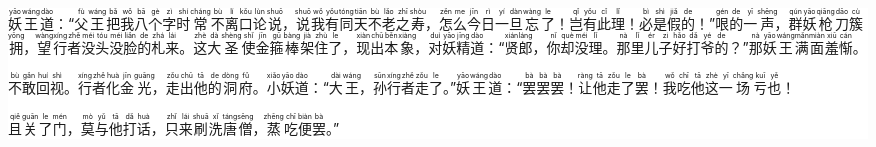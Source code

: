 <ruby>妖<rt>yāo</rt></ruby><ruby>王<rt>wáng</rt></ruby><ruby>道<rt>dào</rt></ruby>：“<ruby>父<rt>fù</rt></ruby><ruby>王<rt>wáng</rt></ruby><ruby>把<rt>bǎ</rt></ruby><ruby>我<rt>wǒ</rt></ruby><ruby>八<rt>bā</rt></ruby><ruby>个<rt>gè</rt></ruby><ruby>字<rt>zì</rt></ruby><ruby>时<rt>shí</rt></ruby><ruby>常<rt>cháng</rt></ruby><ruby>不<rt>bù</rt></ruby><ruby>离<rt>lí</rt></ruby><ruby>口<rt>kǒu</rt></ruby><ruby>论<rt>lùn</rt></ruby><ruby>说<rt>shuō</rt></ruby>，<ruby>说<rt>shuō</rt></ruby><ruby>我<rt>wǒ</rt></ruby><ruby>有<rt>yǒu</rt></ruby><ruby>同<rt>tóng</rt></ruby><ruby>天<rt>tiān</rt></ruby><ruby>不<rt>bù</rt></ruby><ruby>老<rt>lǎo</rt></ruby><ruby>之<rt>zhī</rt></ruby><ruby>寿<rt>shòu</rt></ruby>，<ruby>怎<rt>zěn</rt></ruby><ruby>么<rt>me</rt></ruby><ruby>今<rt>jīn</rt></ruby><ruby>日<rt>rì</rt></ruby><ruby>一<rt>yí</rt></ruby><ruby>旦<rt>dàn</rt></ruby><ruby>忘<rt>wàng</rt></ruby><ruby>了<rt>le</rt></ruby>！<ruby>岂<rt>qǐ</rt></ruby><ruby>有<rt>yǒu</rt></ruby><ruby>此<rt>cǐ</rt></ruby><ruby>理<rt>lǐ</rt></ruby>！<ruby>必<rt>bì</rt></ruby><ruby>是<rt>shì</rt></ruby><ruby>假<rt>jiǎ</rt></ruby><ruby>的<rt>de</rt></ruby>！”<ruby>哏<rt>gén</rt></ruby><ruby>的<rt>de</rt></ruby><ruby>一<rt>yī</rt></ruby><ruby>声<rt>shēng</rt></ruby>，<ruby>群<rt>qún</rt></ruby><ruby>妖<rt>yāo</rt></ruby><ruby>枪<rt>qiāng</rt></ruby><ruby>刀<rt>dāo</rt></ruby><ruby>簇<rt>cù</rt></ruby><ruby>拥<rt>yōng</rt></ruby>，<ruby>望<rt>wàng</rt></ruby><ruby>行<rt>xíng</rt></ruby><ruby>者<rt>zhě</rt></ruby><ruby>没<rt>méi</rt></ruby><ruby>头<rt>tóu</rt></ruby><ruby>没<rt>méi</rt></ruby><ruby>脸<rt>liǎn</rt></ruby><ruby>的<rt>de</rt></ruby><ruby>札<rt>zhá</rt></ruby><ruby>来<rt>lái</rt></ruby>。<ruby>这<rt>zhè</rt></ruby><ruby>大<rt>dà</rt></ruby><ruby>圣<rt>shèng</rt></ruby><ruby>使<rt>shǐ</rt></ruby><ruby>金<rt>jīn</rt></ruby><ruby>箍<rt>gū</rt></ruby><ruby>棒<rt>bàng</rt></ruby><ruby>架<rt>jià</rt></ruby><ruby>住<rt>zhù</rt></ruby><ruby>了<rt>le</rt></ruby>，<ruby>现<rt>xiàn</rt></ruby><ruby>出<rt>chū</rt></ruby><ruby>本<rt>běn</rt></ruby><ruby>象<rt>xiàng</rt></ruby>，<ruby>对<rt>duì</rt></ruby><ruby>妖<rt>yāo</rt></ruby><ruby>精<rt>jīng</rt></ruby><ruby>道<rt>dào</rt></ruby>：“<ruby>贤<rt>xián</rt></ruby><ruby>郎<rt>láng</rt></ruby>，<ruby>你<rt>nǐ</rt></ruby><ruby>却<rt>què</rt></ruby><ruby>没<rt>méi</rt></ruby><ruby>理<rt>lǐ</rt></ruby>。<ruby>那<rt>nà</rt></ruby><ruby>里<rt>lǐ</rt></ruby><ruby>儿<rt>ér</rt></ruby><ruby>子<rt>zi</rt></ruby><ruby>好<rt>hǎo</rt></ruby><ruby>打<rt>dǎ</rt></ruby><ruby>爷<rt>yé</rt></ruby><ruby>的<rt>de</rt></ruby>？”<ruby>那<rt>nà</rt></ruby><ruby>妖<rt>yāo</rt></ruby><ruby>王<rt>wáng</rt></ruby><ruby>满<rt>mǎn</rt></ruby><ruby>面<rt>miàn</rt></ruby><ruby>羞<rt>xiū</rt></ruby><ruby>惭<rt>cán</rt></ruby>。

<ruby>不<rt>bù</rt></ruby><ruby>敢<rt>gǎn</rt></ruby><ruby>回<rt>huí</rt></ruby><ruby>视<rt>shì</rt></ruby>。<ruby>行<rt>xíng</rt></ruby><ruby>者<rt>zhě</rt></ruby><ruby>化<rt>huà</rt></ruby><ruby>金<rt>jīn</rt></ruby><ruby>光<rt>guāng</rt></ruby>，<ruby>走<rt>zǒu</rt></ruby><ruby>出<rt>chū</rt></ruby><ruby>他<rt>tā</rt></ruby><ruby>的<rt>de</rt></ruby><ruby>洞<rt>dòng</rt></ruby><ruby>府<rt>fǔ</rt></ruby>。<ruby>小<rt>xiǎo</rt></ruby><ruby>妖<rt>yāo</rt></ruby><ruby>道<rt>dào</rt></ruby>：“<ruby>大<rt>dài</rt></ruby><ruby>王<rt>wáng</rt></ruby>，<ruby>孙<rt>sūn</rt></ruby><ruby>行<rt>xíng</rt></ruby><ruby>者<rt>zhě</rt></ruby><ruby>走<rt>zǒu</rt></ruby><ruby>了<rt>le</rt></ruby>。”<ruby>妖<rt>yāo</rt></ruby><ruby>王<rt>wáng</rt></ruby><ruby>道<rt>dào</rt></ruby>：“<ruby>罢<rt>bà</rt></ruby><ruby>罢<rt>bà</rt></ruby><ruby>罢<rt>bà</rt></ruby>！<ruby>让<rt>ràng</rt></ruby><ruby>他<rt>tā</rt></ruby><ruby>走<rt>zǒu</rt></ruby><ruby>了<rt>le</rt></ruby><ruby>罢<rt>bà</rt></ruby>！<ruby>我<rt>wǒ</rt></ruby><ruby>吃<rt>chī</rt></ruby><ruby>他<rt>tā</rt></ruby><ruby>这<rt>zhè</rt></ruby><ruby>一<rt>yī</rt></ruby><ruby>场<rt>chǎng</rt></ruby><ruby>亏<rt>kuī</rt></ruby><ruby>也<rt>yě</rt></ruby>！

<ruby>且<rt>qiě</rt></ruby><ruby>关<rt>guān</rt></ruby><ruby>了<rt>le</rt></ruby><ruby>门<rt>mén</rt></ruby>，<ruby>莫<rt>mò</rt></ruby><ruby>与<rt>yǔ</rt></ruby><ruby>他<rt>tā</rt></ruby><ruby>打<rt>dǎ</rt></ruby><ruby>话<rt>huà</rt></ruby>，<ruby>只<rt>zhǐ</rt></ruby><ruby>来<rt>lái</rt></ruby><ruby>刷<rt>shuā</rt></ruby><ruby>洗<rt>xǐ</rt></ruby><ruby>唐<rt>táng</rt></ruby><ruby>僧<rt>sēng</rt></ruby>，<ruby>蒸<rt>zhēng</rt></ruby><ruby>吃<rt>chī</rt></ruby><ruby>便<rt>biàn</rt></ruby><ruby>罢<rt>bà</rt></ruby>。”

